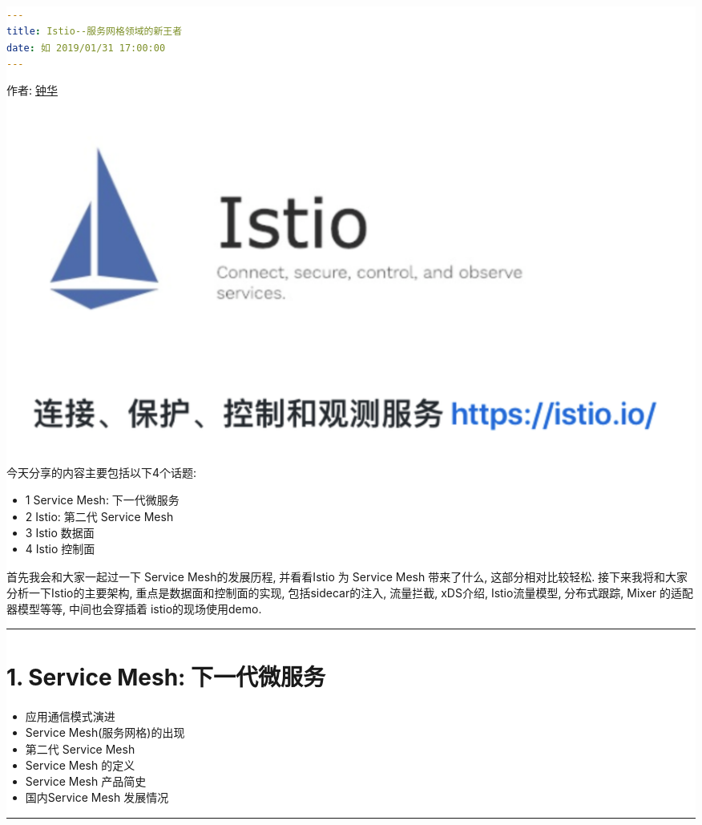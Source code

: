 ```yaml
---
title: Istio--服务网格领域的新王者
date: 如 2019/01/31 17:00:00
---
```


作者: [钟华](https://github.com/zhongfox)

![istio](https://github.com/TencentCloudContainerTeam/TencentCloudContainerTeam.github.io/raw/develop/source/_posts/res/istio/title.png)

今天分享的内容主要包括以下4个话题:

* 1 Service Mesh: 下一代微服务
* 2 Istio: 第二代 Service Mesh
* 3 Istio 数据面
* 4 Istio 控制面

首先我会和大家一起过一下 Service Mesh的发展历程, 并看看Istio 为 Service Mesh 带来了什么, 这部分相对比较轻松. 接下来我将和大家分析一下Istio的主要架构, 重点是数据面和控制面的实现, 包括sidecar的注入, 流量拦截, xDS介绍, Istio流量模型, 分布式跟踪, Mixer 的适配器模型等等, 中间也会穿插着 istio的现场使用demo.

---

# 1. Service Mesh: 下一代微服务

* 应用通信模式演进
* Service Mesh(服务网格)的出现
* 第二代 Service Mesh
* Service Mesh 的定义
* Service Mesh 产品简史
* 国内Service Mesh 发展情况

---